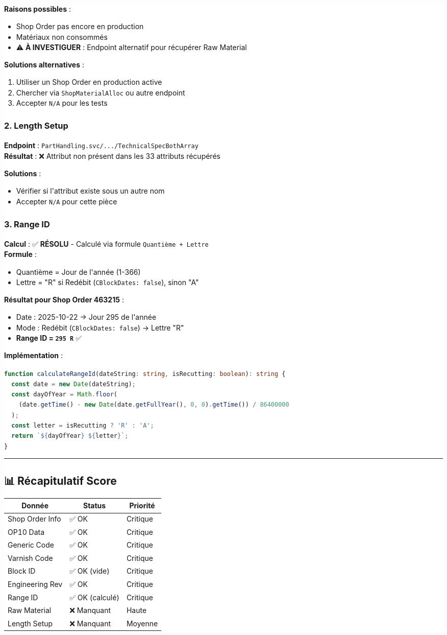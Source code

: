 **Raisons possibles** :
- Shop Order pas encore en production
- Matériaux non consommés
- ⚠️ **À INVESTIGUER** : Endpoint alternatif pour récupérer Raw Material

**Solutions alternatives** :
1. Utiliser un Shop Order en production active
2. Chercher via `ShopMaterialAlloc` ou autre endpoint
3. Accepter `N/A` pour les tests

### 2. Length Setup
**Endpoint** : `PartHandling.svc/.../TechnicalSpecBothArray`  
**Résultat** : ❌ Attribut non présent dans les 33 attributs récupérés

**Solutions** :
- Vérifier si l'attribut existe sous un autre nom
- Accepter `N/A` pour cette pièce

### 3. Range ID
**Calcul** : ✅ **RÉSOLU** - Calculé via formule `Quantième + Lettre`  
**Formule** : 
- Quantième = Jour de l'année (1-366)
- Lettre = "R" si Redébit (`CBlockDates: false`), sinon "A"

**Résultat pour Shop Order 463215** :
- Date : 2025-10-22 → Jour 295 de l'année
- Mode : Redébit (`CBlockDates: false`) → Lettre "R"
- **Range ID = `295 R`** ✅

**Implémentation** : 
```typescript
function calculateRangeId(dateString: string, isRecutting: boolean): string {
  const date = new Date(dateString);
  const dayOfYear = Math.floor(
    (date.getTime() - new Date(date.getFullYear(), 0, 0).getTime()) / 86400000
  );
  const letter = isRecutting ? 'R' : 'A';
  return `${dayOfYear} ${letter}`;
}
```

---

## 📊 Récapitulatif Score

| Donnée | Status | Priorité |
|--------|--------|----------|
| Shop Order Info | ✅ OK | Critique |
| OP10 Data | ✅ OK | Critique |
| Generic Code | ✅ OK | Critique |
| Varnish Code | ✅ OK | Critique |
| Block ID | ✅ OK (vide) | Critique |
| Engineering Rev | ✅ OK | Critique |
| Range ID | ✅ OK (calculé) | Critique |
| Raw Material | ❌ Manquant | Haute |
| Length Setup | ❌ Manquant | Moyenne |
